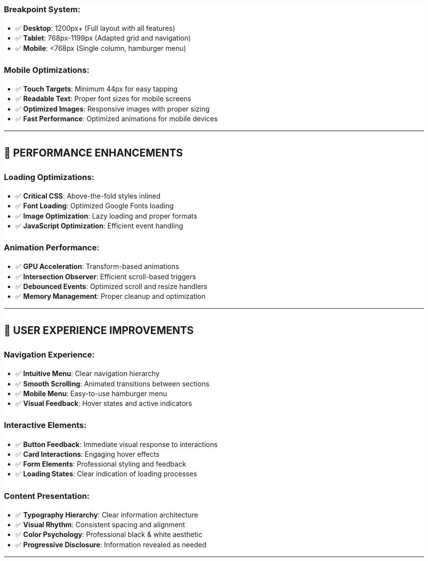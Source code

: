 ### **Breakpoint System:**
- ✅ **Desktop**: 1200px+ (Full layout with all features)
- ✅ **Tablet**: 768px-1199px (Adapted grid and navigation)
- ✅ **Mobile**: <768px (Single column, hamburger menu)

### **Mobile Optimizations:**
- ✅ **Touch Targets**: Minimum 44px for easy tapping
- ✅ **Readable Text**: Proper font sizes for mobile screens
- ✅ **Optimized Images**: Responsive images with proper sizing
- ✅ **Fast Performance**: Optimized animations for mobile devices

---

## 🚀 **PERFORMANCE ENHANCEMENTS**

### **Loading Optimizations:**
- ✅ **Critical CSS**: Above-the-fold styles inlined
- ✅ **Font Loading**: Optimized Google Fonts loading
- ✅ **Image Optimization**: Lazy loading and proper formats
- ✅ **JavaScript Optimization**: Efficient event handling

### **Animation Performance:**
- ✅ **GPU Acceleration**: Transform-based animations
- ✅ **Intersection Observer**: Efficient scroll-based triggers
- ✅ **Debounced Events**: Optimized scroll and resize handlers
- ✅ **Memory Management**: Proper cleanup and optimization

---

## 🎯 **USER EXPERIENCE IMPROVEMENTS**

### **Navigation Experience:**
- ✅ **Intuitive Menu**: Clear navigation hierarchy
- ✅ **Smooth Scrolling**: Animated transitions between sections
- ✅ **Mobile Menu**: Easy-to-use hamburger menu
- ✅ **Visual Feedback**: Hover states and active indicators

### **Interactive Elements:**
- ✅ **Button Feedback**: Immediate visual response to interactions
- ✅ **Card Interactions**: Engaging hover effects
- ✅ **Form Elements**: Professional styling and feedback
- ✅ **Loading States**: Clear indication of loading processes

### **Content Presentation:**
- ✅ **Typography Hierarchy**: Clear information architecture
- ✅ **Visual Rhythm**: Consistent spacing and alignment
- ✅ **Color Psychology**: Professional black & white aesthetic
- ✅ **Progressive Disclosure**: Information revealed as needed

---
